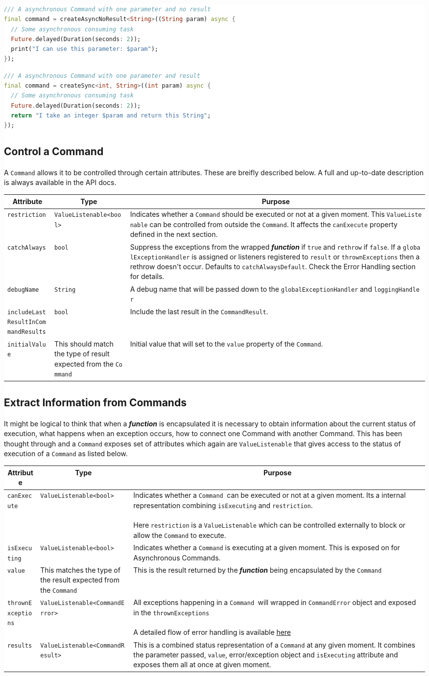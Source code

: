   ```dart
  /// A asynchronous Command with one parameter and no result
  final command = createAsyncNoResult<String>((String param) async {
    // Some asynchronous consuming task
    Future.delayed(Duration(seconds: 2));
    print("I can use this parameter: $param");    
  });
  ```

  </TabItem>  
  <TabItem value="createSync">

  ```dart
  /// A asynchronous Command with one parameter and result
  final command = createSync<int, String>((int param) async {
    // Some asynchronous consuming task
    Future.delayed(Duration(seconds: 2));
    return "I take an integer $param and return this String";    
  });
  ```

  </TabItem>
</Tabs>

## Control a Command
A `Command` allows it to be controlled through certain attributes. These are breifly described below. A full and up-to-date description is always available in the API docs.

| **Attribute**      | **Type**                                                        | **Purpose**                                                                                                                                                                                                                                                                          |
| ------------------ | --------------------------------------------------------------- | ------------------------------------------------------------------------------------------------------------------------------------------------------------------------------------------------------------------------------------------------------------------------------------ |
| `restriction`       | `ValueListenable<bool>`                                         | Indicates whether a `Command` should be executed or not at a given moment. This `ValueListenable` can be controlled from outside the `Command`. It affects the `canExecute` property defined in the next section.|
| `catchAlways`      | `bool`                                         | Suppress the exceptions from the wrapped ***function***  if `true` and `rethrow` if `false`. If a `globalExceptionHandler` is assigned or listeners registered to `result` or `thrownExceptions` then a rethrow doesn't occur. Defaults to `catchAlwaysDefault`. Check the Error Handling section for details.|
| `debugName`            | `String` | A debug name that will be passed down to the `globalExceptionHandler` and `loggingHandler`|
| `includeLastResultInCommandResults` | `bool`                                 | Include the last result in the `CommandResult`.|
| `initialValue`          | This should match the type of result expected from the `Command`                              | Initial value that will set to the `value` property of the `Command`.|

## Extract Information from Commands

It might be logical to think that when a ***function*** is encapsulated it is necessary to obtain information about the current status of execution, what happens when an exception occurs, how to connect one Command with another Command. This has been thought through and a `Command` exposes set of attributes which again are `ValueListenable` that gives access to the status of execution of a `Command` as listed below.

| **Attribute**      | **Type**                                                        | **Purpose**                                                                                                                                                                                                                                                                          |
| ------------------ | --------------------------------------------------------------- | ------------------------------------------------------------------------------------------------------------------------------------------------------------------------------------------------------------------------------------------------------------------------------------ |
| `canExecute`       | `ValueListenable<bool>`                                         | Indicates whether a `Command`  can be executed or not at a given moment. Its a internal representation combining `isExecuting` and `restriction`. <br/><br/>Here `restriction` is a `ValueListenable` which can be controlled externally to block or allow the `Command` to execute. |
| `isExecuting`      | `ValueListenable<bool>`                                         | Indicates whether a `Command` is executing at a given moment. This is exposed on for Asynchronous Commands.                                                                                                                                                                          |
| `value`            | This matches the type of the result expected from the `Command` | This is the result returned by the ***function*** being encapsulated by the `Command`                                                                                                                                                                                                |
| `thrownExceptions` | `ValueListenable<CommandError>`                                 | All exceptions happening in a `Command`  will wrapped in `CommandError` object and exposed in the `thrownExceptions`<br/><br/>A detailed flow of error handling is available [here]()                                                                                                |
| `results`          | `ValueListenable<CommandResult>`                                | This is a combined status representation of a `Command` at any given moment. It combines the parameter passed, `value`, error/exception object and `isExecuting` attribute and exposes them all at once at given moment.                                                             |
